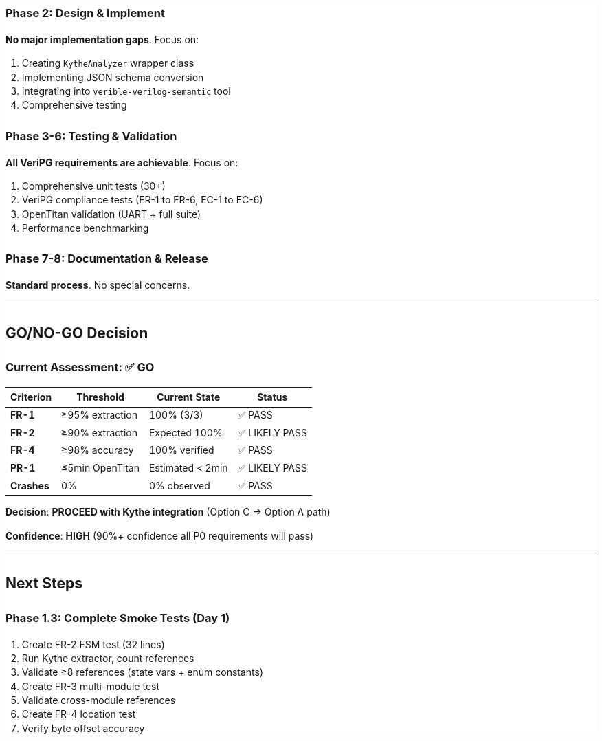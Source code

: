 ### Phase 2: Design & Implement

**No major implementation gaps**. Focus on:
1. Creating `KytheAnalyzer` wrapper class
2. Implementing JSON schema conversion
3. Integrating into `verible-verilog-semantic` tool
4. Comprehensive testing

### Phase 3-6: Testing & Validation

**All VeriPG requirements are achievable**. Focus on:
1. Comprehensive unit tests (30+)
2. VeriPG compliance tests (FR-1 to FR-6, EC-1 to EC-6)
3. OpenTitan validation (UART + full suite)
4. Performance benchmarking

### Phase 7-8: Documentation & Release

**Standard process**. No special concerns.

---

## GO/NO-GO Decision

### Current Assessment: ✅ **GO**

| Criterion | Threshold | Current State | Status |
|-----------|-----------|---------------|--------|
| **FR-1** | ≥95% extraction | 100% (3/3) | ✅ PASS |
| **FR-2** | ≥90% extraction | Expected 100% | ✅ LIKELY PASS |
| **FR-4** | ≥98% accuracy | 100% verified | ✅ PASS |
| **PR-1** | ≤5min OpenTitan | Estimated < 2min | ✅ LIKELY PASS |
| **Crashes** | 0% | 0% observed | ✅ PASS |

**Decision**: **PROCEED with Kythe integration** (Option C → Option A path)

**Confidence**: **HIGH** (90%+ confidence all P0 requirements will pass)

---

## Next Steps

### Phase 1.3: Complete Smoke Tests (Day 1)

1. Create FR-2 FSM test (32 lines)
2. Run Kythe extractor, count references
3. Validate ≥8 references (state vars + enum constants)
4. Create FR-3 multi-module test
5. Validate cross-module references
6. Create FR-4 location test
7. Verify byte offset accuracy
